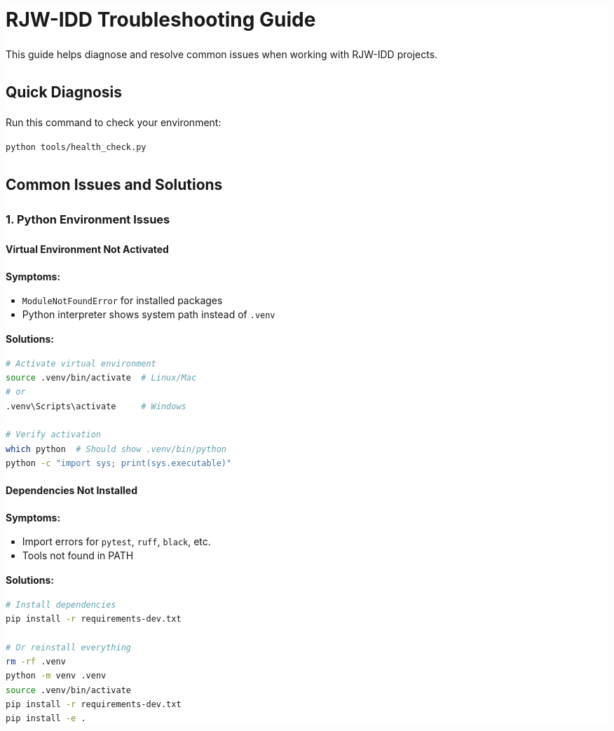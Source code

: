 # RJW-IDD Troubleshooting Guide

This guide helps diagnose and resolve common issues when working with RJW-IDD projects.

## Quick Diagnosis

Run this command to check your environment:

```bash
python tools/health_check.py
```

## Common Issues and Solutions

### 1. Python Environment Issues

#### Virtual Environment Not Activated

**Symptoms:**

- `ModuleNotFoundError` for installed packages
- Python interpreter shows system path instead of `.venv`

**Solutions:**


```bash
# Activate virtual environment
source .venv/bin/activate  # Linux/Mac
# or
.venv\Scripts\activate     # Windows

# Verify activation
which python  # Should show .venv/bin/python
python -c "import sys; print(sys.executable)"
```

#### Dependencies Not Installed

**Symptoms:**

- Import errors for `pytest`, `ruff`, `black`, etc.
- Tools not found in PATH

**Solutions:**


```bash
# Install dependencies
pip install -r requirements-dev.txt

# Or reinstall everything
rm -rf .venv
python -m venv .venv
source .venv/bin/activate
pip install -r requirements-dev.txt
pip install -e .
```
